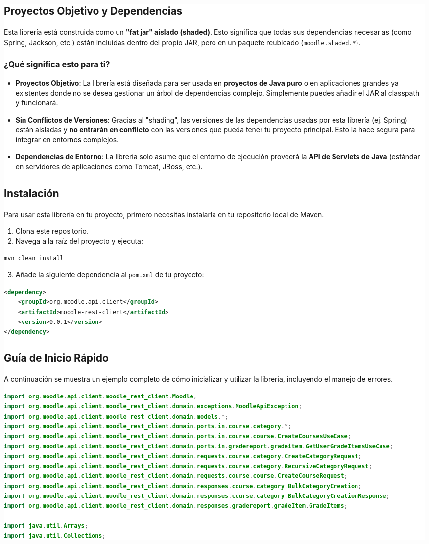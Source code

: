 ## Proyectos Objetivo y Dependencias

Esta librería está construida como un **"fat jar" aislado (shaded)**. Esto significa que todas sus dependencias necesarias (como Spring, Jackson, etc.) están incluidas dentro del propio JAR, pero en un paquete reubicado (`moodle.shaded.*`).

### ¿Qué significa esto para ti?

- **Proyectos Objetivo**: La librería está diseñada para ser usada en **proyectos de Java puro** o en aplicaciones grandes ya existentes donde no se desea gestionar un árbol de dependencias complejo. Simplemente puedes añadir el JAR al classpath y funcionará.

- **Sin Conflictos de Versiones**: Gracias al "shading", las versiones de las dependencias usadas por esta librería (ej. Spring) están aisladas y **no entrarán en conflicto** con las versiones que pueda tener tu proyecto principal. Esto la hace segura para integrar en entornos complejos.

- **Dependencias de Entorno**: La librería solo asume que el entorno de ejecución proveerá la **API de Servlets de Java** (estándar en servidores de aplicaciones como Tomcat, JBoss, etc.).

## Instalación

Para usar esta librería en tu proyecto, primero necesitas instalarla en tu repositorio local de Maven.

1. Clona este repositorio.
2. Navega a la raíz del proyecto y ejecuta:

```bash
mvn clean install
```

3. Añade la siguiente dependencia al `pom.xml` de tu proyecto:

```xml
<dependency>
    <groupId>org.moodle.api.client</groupId>
    <artifactId>moodle-rest-client</artifactId>
    <version>0.0.1</version>
</dependency>
```

## Guía de Inicio Rápido

A continuación se muestra un ejemplo completo de cómo inicializar y utilizar la librería, incluyendo el manejo de errores.

```java
import org.moodle.api.client.moodle_rest_client.Moodle;
import org.moodle.api.client.moodle_rest_client.domain.exceptions.MoodleApiException;
import org.moodle.api.client.moodle_rest_client.domain.models.*;
import org.moodle.api.client.moodle_rest_client.domain.ports.in.course.category.*;
import org.moodle.api.client.moodle_rest_client.domain.ports.in.course.course.CreateCoursesUseCase;
import org.moodle.api.client.moodle_rest_client.domain.ports.in.gradereport.gradeitem.GetUserGradeItemsUseCase;
import org.moodle.api.client.moodle_rest_client.domain.requests.course.category.CreateCategoryRequest;
import org.moodle.api.client.moodle_rest_client.domain.requests.course.category.RecursiveCategoryRequest;
import org.moodle.api.client.moodle_rest_client.domain.requests.course.course.CreateCourseRequest;
import org.moodle.api.client.moodle_rest_client.domain.responses.course.category.BulkCategoryCreation;
import org.moodle.api.client.moodle_rest_client.domain.responses.course.category.BulkCategoryCreationResponse;
import org.moodle.api.client.moodle_rest_client.domain.responses.gradereport.gradeItem.GradeItems;

import java.util.Arrays;
import java.util.Collections;
```